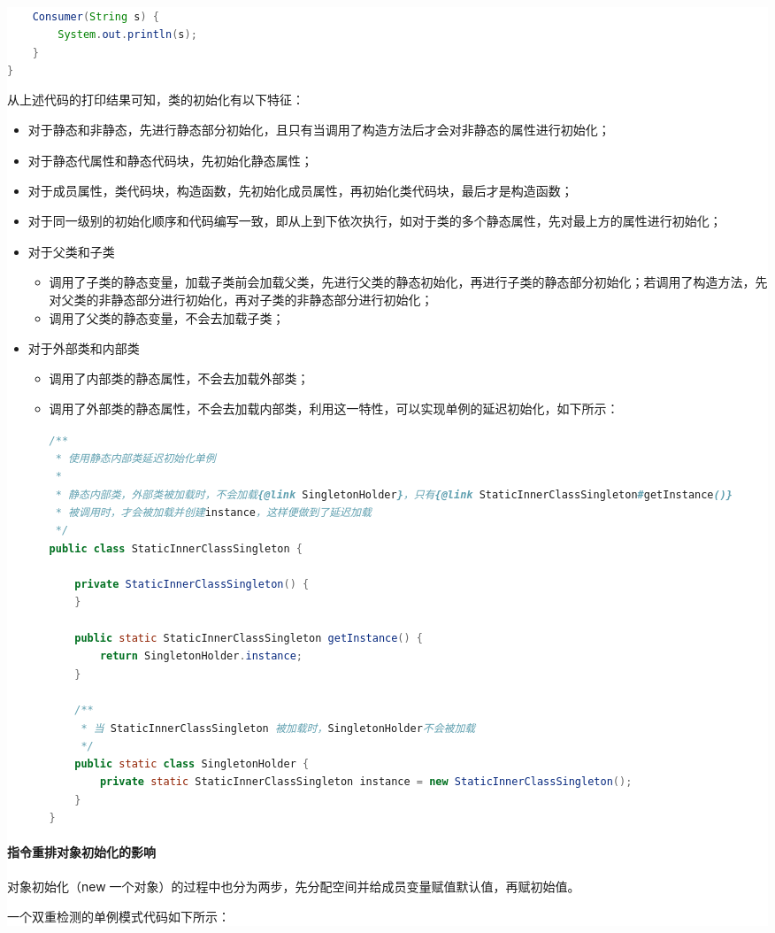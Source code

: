 ```java
    Consumer(String s) {
        System.out.println(s);
    }
}
```

从上述代码的打印结果可知，类的初始化有以下特征：

- 对于静态和非静态，先进行静态部分初始化，且只有当调用了构造方法后才会对非静态的属性进行初始化；

- 对于静态代属性和静态代码块，先初始化静态属性；

- 对于成员属性，类代码块，构造函数，先初始化成员属性，再初始化类代码块，最后才是构造函数；

- 对于同一级别的初始化顺序和代码编写一致，即从上到下依次执行，如对于类的多个静态属性，先对最上方的属性进行初始化；

- 对于父类和子类

  - 调用了子类的静态变量，加载子类前会加载父类，先进行父类的静态初始化，再进行子类的静态部分初始化；若调用了构造方法，先对父类的非静态部分进行初始化，再对子类的非静态部分进行初始化；
  - 调用了父类的静态变量，不会去加载子类；

- 对于外部类和内部类

  - 调用了内部类的静态属性，不会去加载外部类；

  - 调用了外部类的静态属性，不会去加载内部类，利用这一特性，可以实现单例的延迟初始化，如下所示：

    ```java
    /**
     * 使用静态内部类延迟初始化单例
     *
     * 静态内部类，外部类被加载时，不会加载{@link SingletonHolder}，只有{@link StaticInnerClassSingleton#getInstance()}
     * 被调用时，才会被加载并创建instance，这样便做到了延迟加载
     */
    public class StaticInnerClassSingleton {
    
        private StaticInnerClassSingleton() {
        }
    
        public static StaticInnerClassSingleton getInstance() {
            return SingletonHolder.instance;
        }
    
        /**
         * 当 StaticInnerClassSingleton 被加载时，SingletonHolder不会被加载
         */
        public static class SingletonHolder {
            private static StaticInnerClassSingleton instance = new StaticInnerClassSingleton();
        }
    }
    ```

#### 指令重排对象初始化的影响

对象初始化（new 一个对象）的过程中也分为两步，先分配空间并给成员变量赋值默认值，再赋初始值。

一个双重检测的单例模式代码如下所示：
